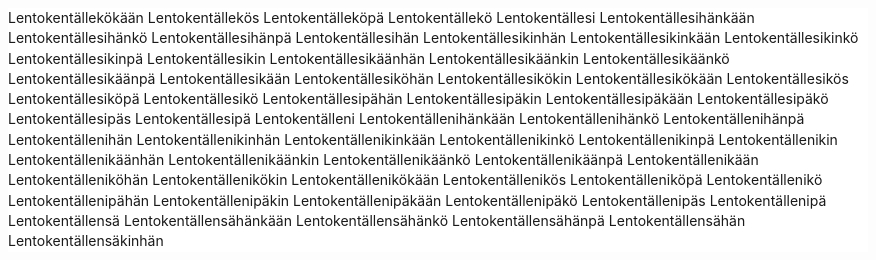 Lentokentällekökään
Lentokentällekös
Lentokentälleköpä
Lentokentällekö
Lentokentällesi
Lentokentällesihänkään
Lentokentällesihänkö
Lentokentällesihänpä
Lentokentällesihän
Lentokentällesikinhän
Lentokentällesikinkään
Lentokentällesikinkö
Lentokentällesikinpä
Lentokentällesikin
Lentokentällesikäänhän
Lentokentällesikäänkin
Lentokentällesikäänkö
Lentokentällesikäänpä
Lentokentällesikään
Lentokentällesiköhän
Lentokentällesikökin
Lentokentällesikökään
Lentokentällesikös
Lentokentällesiköpä
Lentokentällesikö
Lentokentällesipähän
Lentokentällesipäkin
Lentokentällesipäkään
Lentokentällesipäkö
Lentokentällesipäs
Lentokentällesipä
Lentokentälleni
Lentokentällenihänkään
Lentokentällenihänkö
Lentokentällenihänpä
Lentokentällenihän
Lentokentällenikinhän
Lentokentällenikinkään
Lentokentällenikinkö
Lentokentällenikinpä
Lentokentällenikin
Lentokentällenikäänhän
Lentokentällenikäänkin
Lentokentällenikäänkö
Lentokentällenikäänpä
Lentokentällenikään
Lentokentälleniköhän
Lentokentällenikökin
Lentokentällenikökään
Lentokentällenikös
Lentokentälleniköpä
Lentokentällenikö
Lentokentällenipähän
Lentokentällenipäkin
Lentokentällenipäkään
Lentokentällenipäkö
Lentokentällenipäs
Lentokentällenipä
Lentokentällensä
Lentokentällensähänkään
Lentokentällensähänkö
Lentokentällensähänpä
Lentokentällensähän
Lentokentällensäkinhän